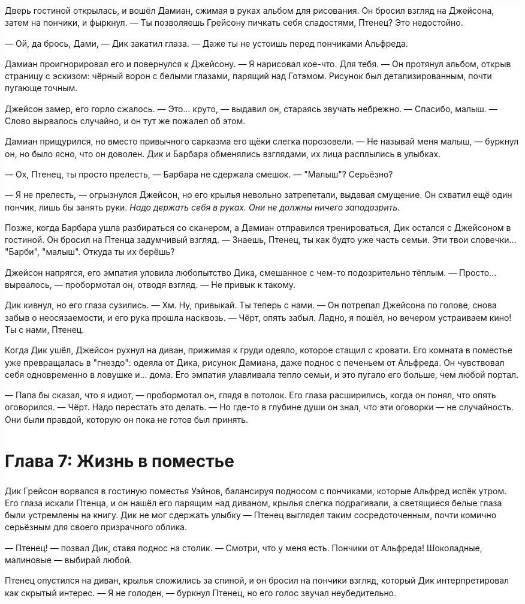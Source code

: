 Дверь гостиной открылась, и вошёл Дамиан, сжимая в руках альбом для рисования. Он бросил взгляд на Джейсона, затем на пончики, и фыркнул. — Ты позволяешь Грейсону пичкать себя сладостями, Птенец? Это недостойно.

— Ой, да брось, Дами, — Дик закатил глаза. — Даже ты не устоишь перед пончиками Альфреда.

Дамиан проигнорировал его и повернулся к Джейсону. — Я нарисовал кое-что. Для тебя. — Он протянул альбом, открыв страницу с эскизом: чёрный ворон с белыми глазами, парящий над Готэмом. Рисунок был детализированным, почти пугающе точным.

Джейсон замер, его горло сжалось. — Это... круто, — выдавил он, стараясь звучать небрежно. — Спасибо, малыш. — Слово вырвалось случайно, и он тут же пожалел об этом.

Дамиан прищурился, но вместо привычного сарказма его щёки слегка порозовели. — Не называй меня малыш, — буркнул он, но было ясно, что он доволен. Дик и Барбара обменялись взглядами, их лица расплылись в улыбках.

— Ох, Птенец, ты просто прелесть, — Барбара не сдержала смешок. — "Малыш"? Серьёзно?

— Я не прелесть, — огрызнулся Джейсон, но его крылья невольно затрепетали, выдавая смущение. Он схватил ещё один пончик, лишь бы занять руки. *Надо держать себя в руках. Они не должны ничего заподозрить.*

Позже, когда Барбара ушла разбираться со сканером, а Дамиан отправился тренироваться, Дик остался с Джейсоном в гостиной. Он бросил на Птенца задумчивый взгляд. — Знаешь, Птенец, ты как будто уже часть семьи. Эти твои словечки... "Барби", "малыш". Откуда ты их берёшь?

Джейсон напрягся, его эмпатия уловила любопытство Дика, смешанное с чем-то подозрительно тёплым. — Просто... вырвалось, — пробормотал он, отводя взгляд. — Не привык к такому.

Дик кивнул, но его глаза сузились. — Хм. Ну, привыкай. Ты теперь с нами. — Он потрепал Джейсона по голове, снова забыв о неосязаемости, и его рука прошла насквозь. — Чёрт, опять забыл. Ладно, я пошёл, но вечером устраиваем кино! Ты с нами, Птенец.

Когда Дик ушёл, Джейсон рухнул на диван, прижимая к груди одеяло, которое стащил с кровати. Его комната в поместье уже превращалась в "гнездо": одеяла от Дика, рисунок Дамиана, даже поднос с печеньем от Альфреда. Он чувствовал себя одновременно в ловушке и... дома. Его эмпатия улавливала тепло семьи, и это пугало его больше, чем любой портал.

— Папа бы сказал, что я идиот, — пробормотал он, глядя в потолок. Его глаза расширились, когда он понял, что опять оговорился. — Чёрт. Надо перестать это делать. — Но где-то в глубине души он знал, что эти оговорки — не случайность. Они были правдой, которую он пока не готов был принять.


# Глава 7: Жизнь в поместье

Дик Грейсон ворвался в гостиную поместья Уэйнов, балансируя подносом с пончиками, которые Альфред испёк утром. Его глаза искали Птенца, и он нашёл его парящим над диваном, крылья слегка подрагивали, а светящиеся белые глаза были устремлены на книгу. Дик не мог сдержать улыбку — Птенец выглядел таким сосредоточенным, почти комично серьёзным для своего призрачного облика.

— Птенец! — позвал Дик, ставя поднос на столик. — Смотри, что у меня есть. Пончики от Альфреда! Шоколадные, малиновые — выбирай любой.

Птенец опустился на диван, крылья сложились за спиной, и он бросил на пончики взгляд, который Дик интерпретировал как скрытый интерес. — Я не голоден, — буркнул Птенец, но его голос звучал неубедительно.
